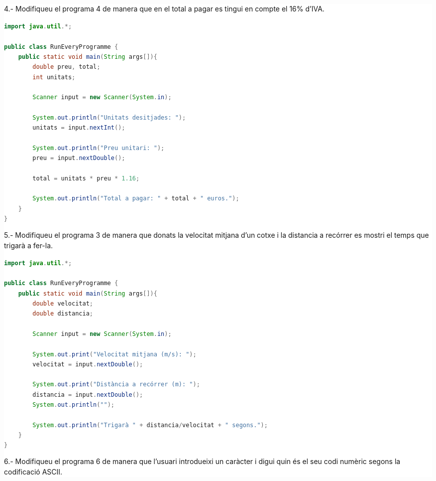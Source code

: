 4.- Modifiqueu el programa 4 de manera que en el total a pagar es tingui en compte el
16% d’IVA.

```java
import java.util.*;

public class RunEveryProgramme {
    public static void main(String args[]){
        double preu, total;
        int unitats;

        Scanner input = new Scanner(System.in);

        System.out.println("Unitats desitjades: ");
        unitats = input.nextInt();

        System.out.println("Preu unitari: ");
        preu = input.nextDouble();

        total = unitats * preu * 1.16;

        System.out.println("Total a pagar: " + total + " euros.");
    }
}
```

5.- Modifiqueu el programa 3 de manera que donats la velocitat mitjana d’un cotxe i la
distancia a recórrer es mostri el temps que trigarà a fer-la.

```java
import java.util.*;

public class RunEveryProgramme {
    public static void main(String args[]){
        double velocitat;
        double distancia;

        Scanner input = new Scanner(System.in);

        System.out.print("Velocitat mitjana (m/s): ");
        velocitat = input.nextDouble();

        System.out.print("Distància a recórrer (m): ");
        distancia = input.nextDouble();
        System.out.println("");

        System.out.println("Trigarà " + distancia/velocitat + " segons.");
    }
}
```

6.- Modifiqueu el programa 6 de manera que l’usuari introdueixi un caràcter i digui quin
és el seu codi numèric segons la codificació ASCII.
